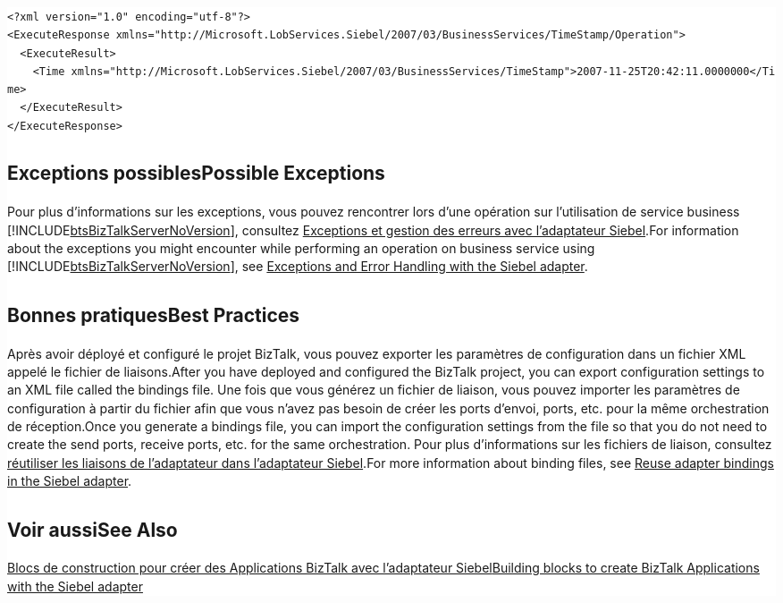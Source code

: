 ```  
<?xml version="1.0" encoding="utf-8"?>  
<ExecuteResponse xmlns="http://Microsoft.LobServices.Siebel/2007/03/BusinessServices/TimeStamp/Operation">  
  <ExecuteResult>  
    <Time xmlns="http://Microsoft.LobServices.Siebel/2007/03/BusinessServices/TimeStamp">2007-11-25T20:42:11.0000000</Time>  
  </ExecuteResult>  
</ExecuteResponse>  
```  
  
## <a name="possible-exceptions"></a><span data-ttu-id="10a93-254">Exceptions possibles</span><span class="sxs-lookup"><span data-stu-id="10a93-254">Possible Exceptions</span></span>  
 <span data-ttu-id="10a93-255">Pour plus d’informations sur les exceptions, vous pouvez rencontrer lors d’une opération sur l’utilisation de service business [!INCLUDE[btsBizTalkServerNoVersion](../../includes/btsbiztalkservernoversion-md.md)], consultez [Exceptions et gestion des erreurs avec l’adaptateur Siebel](../../adapters-and-accelerators/adapter-siebel/exceptions-and-error-handling-with-the-siebel-adapter.md).</span><span class="sxs-lookup"><span data-stu-id="10a93-255">For information about the exceptions you might encounter while performing an operation on business service using [!INCLUDE[btsBizTalkServerNoVersion](../../includes/btsbiztalkservernoversion-md.md)], see [Exceptions and Error Handling with the Siebel adapter](../../adapters-and-accelerators/adapter-siebel/exceptions-and-error-handling-with-the-siebel-adapter.md).</span></span>  
  
## <a name="best-practices"></a><span data-ttu-id="10a93-256">Bonnes pratiques</span><span class="sxs-lookup"><span data-stu-id="10a93-256">Best Practices</span></span>  
 <span data-ttu-id="10a93-257">Après avoir déployé et configuré le projet BizTalk, vous pouvez exporter les paramètres de configuration dans un fichier XML appelé le fichier de liaisons.</span><span class="sxs-lookup"><span data-stu-id="10a93-257">After you have deployed and configured the BizTalk project, you can export configuration settings to an XML file called the bindings file.</span></span> <span data-ttu-id="10a93-258">Une fois que vous générez un fichier de liaison, vous pouvez importer les paramètres de configuration à partir du fichier afin que vous n’avez pas besoin de créer les ports d’envoi, ports, etc. pour la même orchestration de réception.</span><span class="sxs-lookup"><span data-stu-id="10a93-258">Once you generate a bindings file, you can import the configuration settings from the file so that you do not need to create the send ports, receive ports, etc. for the same orchestration.</span></span> <span data-ttu-id="10a93-259">Pour plus d’informations sur les fichiers de liaison, consultez [réutiliser les liaisons de l’adaptateur dans l’adaptateur Siebel](../../adapters-and-accelerators/adapter-siebel/reuse-adapter-bindings-in-the-siebel-adapter.md).</span><span class="sxs-lookup"><span data-stu-id="10a93-259">For more information about binding files, see [Reuse adapter bindings in the Siebel adapter](../../adapters-and-accelerators/adapter-siebel/reuse-adapter-bindings-in-the-siebel-adapter.md).</span></span>
  
## <a name="see-also"></a><span data-ttu-id="10a93-260">Voir aussi</span><span class="sxs-lookup"><span data-stu-id="10a93-260">See Also</span></span>  
[<span data-ttu-id="10a93-261">Blocs de construction pour créer des Applications BizTalk avec l’adaptateur Siebel</span><span class="sxs-lookup"><span data-stu-id="10a93-261">Building blocks to create BizTalk Applications with the Siebel adapter</span></span>](../../adapters-and-accelerators/adapter-siebel/building-blocks-to-create-biztalk-applications-with-the-siebel-adapter.md)